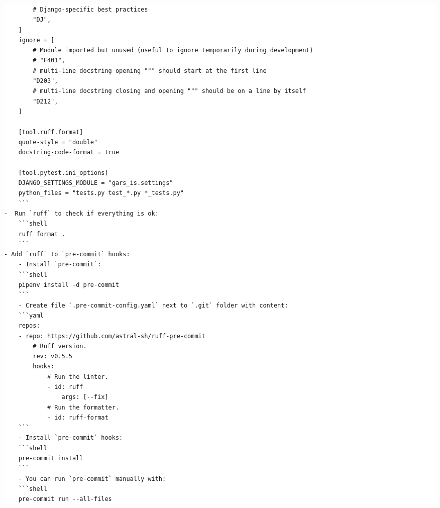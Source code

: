             # Django-specific best practices
            "DJ",
        ]
        ignore = [
            # Module imported but unused (useful to ignore temporarily during development)
            # "F401",
            # multi-line docstring opening """ should start at the first line
            "D203",
            # multi-line docstring closing and opening """ should be on a line by itself
            "D212",
        ]

        [tool.ruff.format]
        quote-style = "double"
        docstring-code-format = true

        [tool.pytest.ini_options]
        DJANGO_SETTINGS_MODULE = "gars_is.settings"
        python_files = "tests.py test_*.py *_tests.py"
        ```
    -  Run `ruff` to check if everything is ok:
        ```shell
        ruff format .
        ```
    - Add `ruff` to `pre-commit` hooks:
        - Install `pre-commit`:
        ```shell
        pipenv install -d pre-commit
        ```
        - Create file `.pre-commit-config.yaml` next to `.git` folder with content:
        ```yaml
        repos:
        - repo: https://github.com/astral-sh/ruff-pre-commit
            # Ruff version.
            rev: v0.5.5
            hooks:
                # Run the linter.
                - id: ruff
                    args: [--fix]
                # Run the formatter.
                - id: ruff-format
        ```
        - Install `pre-commit` hooks:
        ```shell
        pre-commit install
        ```
        - You can run `pre-commit` manually with:
        ```shell
        pre-commit run --all-files